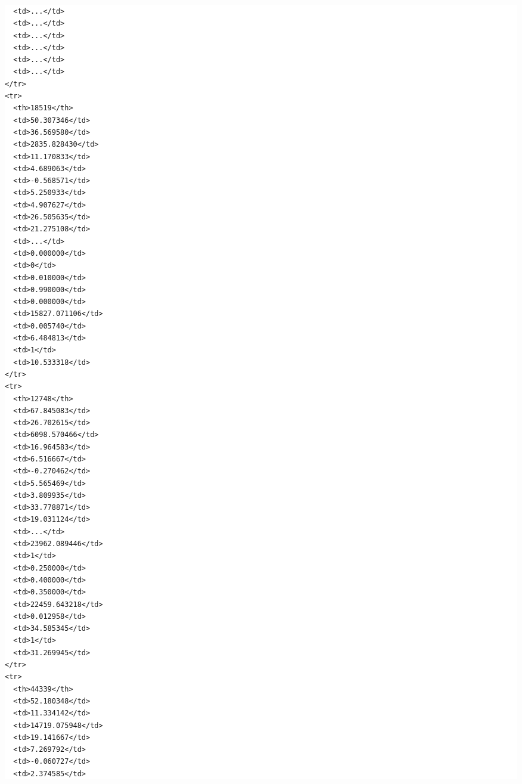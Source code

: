       <td>...</td>
      <td>...</td>
      <td>...</td>
      <td>...</td>
      <td>...</td>
      <td>...</td>
    </tr>
    <tr>
      <th>18519</th>
      <td>50.307346</td>
      <td>36.569580</td>
      <td>2835.828430</td>
      <td>11.170833</td>
      <td>4.689063</td>
      <td>-0.568571</td>
      <td>5.250933</td>
      <td>4.907627</td>
      <td>26.505635</td>
      <td>21.275108</td>
      <td>...</td>
      <td>0.000000</td>
      <td>0</td>
      <td>0.010000</td>
      <td>0.990000</td>
      <td>0.000000</td>
      <td>15827.071106</td>
      <td>0.005740</td>
      <td>6.484813</td>
      <td>1</td>
      <td>10.533318</td>
    </tr>
    <tr>
      <th>12748</th>
      <td>67.845083</td>
      <td>26.702615</td>
      <td>6098.570466</td>
      <td>16.964583</td>
      <td>6.516667</td>
      <td>-0.270462</td>
      <td>5.565469</td>
      <td>3.809935</td>
      <td>33.778871</td>
      <td>19.031124</td>
      <td>...</td>
      <td>23962.089446</td>
      <td>1</td>
      <td>0.250000</td>
      <td>0.400000</td>
      <td>0.350000</td>
      <td>22459.643218</td>
      <td>0.012958</td>
      <td>34.585345</td>
      <td>1</td>
      <td>31.269945</td>
    </tr>
    <tr>
      <th>44339</th>
      <td>52.180348</td>
      <td>11.334142</td>
      <td>14719.075948</td>
      <td>19.141667</td>
      <td>7.269792</td>
      <td>-0.060727</td>
      <td>2.374585</td>
